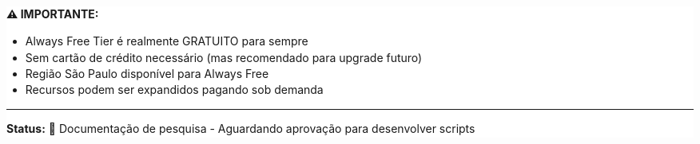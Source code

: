 
**⚠️ IMPORTANTE:**
- Always Free Tier é realmente GRATUITO para sempre
- Sem cartão de crédito necessário (mas recomendado para upgrade futuro)
- Região São Paulo disponível para Always Free
- Recursos podem ser expandidos pagando sob demanda

---

**Status:** 📝 Documentação de pesquisa - Aguardando aprovação para desenvolver scripts

